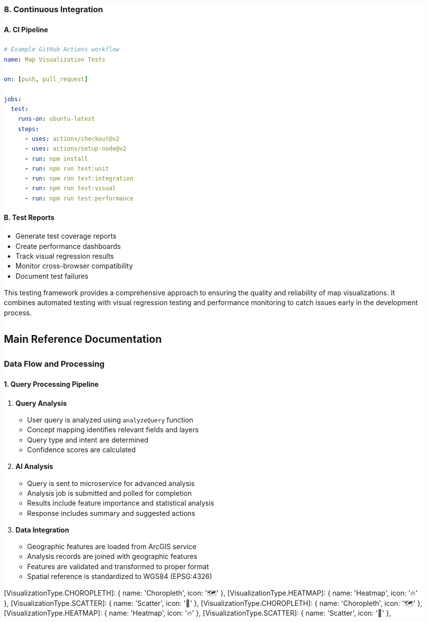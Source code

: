 ### 8. Continuous Integration

#### A. CI Pipeline
```yaml
# Example GitHub Actions workflow
name: Map Visualization Tests

on: [push, pull_request]

jobs:
  test:
    runs-on: ubuntu-latest
    steps:
      - uses: actions/checkout@v2
      - uses: actions/setup-node@v2
      - run: npm install
      - run: npm run test:unit
      - run: npm run test:integration
      - run: npm run test:visual
      - run: npm run test:performance
```

#### B. Test Reports
- Generate test coverage reports
- Create performance dashboards
- Track visual regression results
- Monitor cross-browser compatibility
- Document test failures

This testing framework provides a comprehensive approach to ensuring the quality and reliability of map visualizations. It combines automated testing with visual regression testing and performance monitoring to catch issues early in the development process.

## Main Reference Documentation

### Data Flow and Processing

#### 1. Query Processing Pipeline
1. **Query Analysis**
   - User query is analyzed using `analyzeQuery` function
   - Concept mapping identifies relevant fields and layers
   - Query type and intent are determined
   - Confidence scores are calculated

2. **AI Analysis**
   - Query is sent to microservice for advanced analysis
   - Analysis job is submitted and polled for completion
   - Results include feature importance and statistical analysis
   - Response includes summary and suggested actions

3. **Data Integration**
   - Geographic features are loaded from ArcGIS service
   - Analysis records are joined with geographic features
   - Features are validated and transformed to proper format
   - Spatial reference is standardized to WGS84 (EPSG:4326)


  [VisualizationType.CHOROPLETH]: { name: 'Choropleth', icon: '🗺️' },
  [VisualizationType.HEATMAP]: { name: 'Heatmap', icon: '🔥' },
  [VisualizationType.SCATTER]: { name: 'Scatter', icon: '📍' },
  [VisualizationType.CHOROPLETH]: { name: 'Choropleth', icon: '🗺️' },
  [VisualizationType.HEATMAP]: { name: 'Heatmap', icon: '🔥' },
  [VisualizationType.SCATTER]: { name: 'Scatter', icon: '📍' },